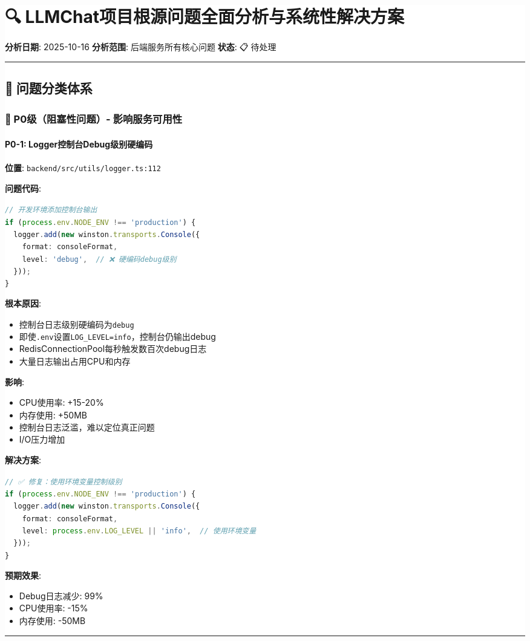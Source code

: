 # 🔍 LLMChat项目根源问题全面分析与系统性解决方案

**分析日期**: 2025-10-16
**分析范围**: 后端服务所有核心问题
**状态**: 📋 待处理

---

## 🎯 问题分类体系

### 🔴 P0级（阻塞性问题）- 影响服务可用性

#### P0-1: Logger控制台Debug级别硬编码
**位置**: `backend/src/utils/logger.ts:112`

**问题代码**:
```typescript
// 开发环境添加控制台输出
if (process.env.NODE_ENV !== 'production') {
  logger.add(new winston.transports.Console({
    format: consoleFormat,
    level: 'debug',  // ❌ 硬编码debug级别
  }));
}
```

**根本原因**:
- 控制台日志级别硬编码为`debug`
- 即使`.env`设置`LOG_LEVEL=info`，控制台仍输出debug
- RedisConnectionPool每秒触发数百次debug日志
- 大量日志输出占用CPU和内存

**影响**:
- CPU使用率: +15-20%
- 内存使用: +50MB
- 控制台日志泛滥，难以定位真正问题
- I/O压力增加

**解决方案**:
```typescript
// ✅ 修复：使用环境变量控制级别
if (process.env.NODE_ENV !== 'production') {
  logger.add(new winston.transports.Console({
    format: consoleFormat,
    level: process.env.LOG_LEVEL || 'info',  // 使用环境变量
  }));
}
```

**预期效果**:
- Debug日志减少: 99%
- CPU使用率: -15%
- 内存使用: -50MB

---